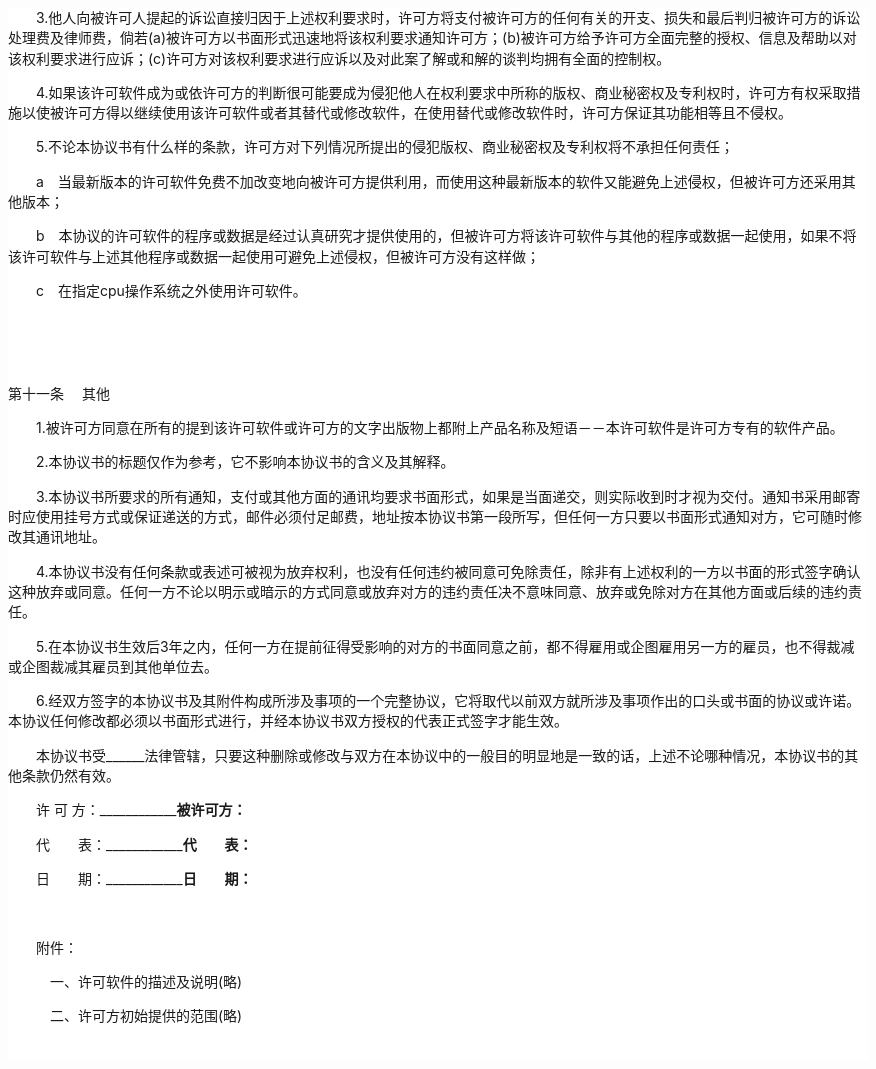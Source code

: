 　　3.他人向被许可人提起的诉讼直接归因于上述权利要求时，许可方将支付被许可方的任何有关的开支、损失和最后判归被许可方的诉讼处理费及律师费，倘若(a)被许可方以书面形式迅速地将该权利要求通知许可方；(b)被许可方给予许可方全面完整的授权、信息及帮助以对该权利要求进行应诉；(c)许可方对该权利要求进行应诉以及对此案了解或和解的谈判均拥有全面的控制权。 

　　4.如果该许可软件成为或依许可方的判断很可能要成为侵犯他人在权利要求中所称的版权、商业秘密权及专利权时，许可方有权采取措施以使被许可方得以继续使用该许可软件或者其替代或修改软件，在使用替代或修改软件时，许可方保证其功能相等且不侵权。 

　　5.不论本协议书有什么样的条款，许可方对下列情况所提出的侵犯版权、商业秘密权及专利权将不承担任何责任； 

　　a　当最新版本的许可软件免费不加改变地向被许可方提供利用，而使用这种最新版本的软件又能避免上述侵权，但被许可方还采用其他版本； 

　　b　本协议的许可软件的程序或数据是经过认真研究才提供使用的，但被许可方将该许可软件与其他的程序或数据一起使用，如果不将该许可软件与上述其他程序或数据一起使用可避免上述侵权，但被许可方没有这样做； 

　　c　在指定cpu操作系统之外使用许可软件。 

　　

　　

第十一条
　其他 

　　1.被许可方同意在所有的提到该许可软件或许可方的文字出版物上都附上产品名称及短语－－本许可软件是许可方专有的软件产品。 

　　2.本协议书的标题仅作为参考，它不影响本协议书的含义及其解释。 

　　3.本协议书所要求的所有通知，支付或其他方面的通讯均要求书面形式，如果是当面递交，则实际收到时才视为交付。通知书采用邮寄时应使用挂号方式或保证递送的方式，邮件必须付足邮费，地址按本协议书第一段所写，但任何一方只要以书面形式通知对方，它可随时修改其通讯地址。 

　　4.本协议书没有任何条款或表述可被视为放弃权利，也没有任何违约被同意可免除责任，除非有上述权利的一方以书面的形式签字确认这种放弃或同意。任何一方不论以明示或暗示的方式同意或放弃对方的违约责任决不意味同意、放弃或免除对方在其他方面或后续的违约责任。 

　　5.在本协议书生效后3年之内，任何一方在提前征得受影响的对方的书面同意之前，都不得雇用或企图雇用另一方的雇员，也不得裁减或企图裁减其雇员到其他单位去。 

　　6.经双方签字的本协议书及其附件构成所涉及事项的一个完整协议，它将取代以前双方就所涉及事项作出的口头或书面的协议或许诺。本协议任何修改都必须以书面形式进行，并经本协议书双方授权的代表正式签字才能生效。 

　　本协议书受______法律管辖，只要这种删除或修改与双方在本协议中的一般目的明显地是一致的话，上述不论哪种情况，本协议书的其他条款仍然有效。 　　

　　许 可 方：________________________被许可方：____________

　　代　　表：________________________代　　表：____________

　　日　　期：________________________日　　期：____________　　

　　

　　附件： 

　　　一、许可软件的描述及说明(略) 

　　　二、许可方初始提供的范围(略) 

　　